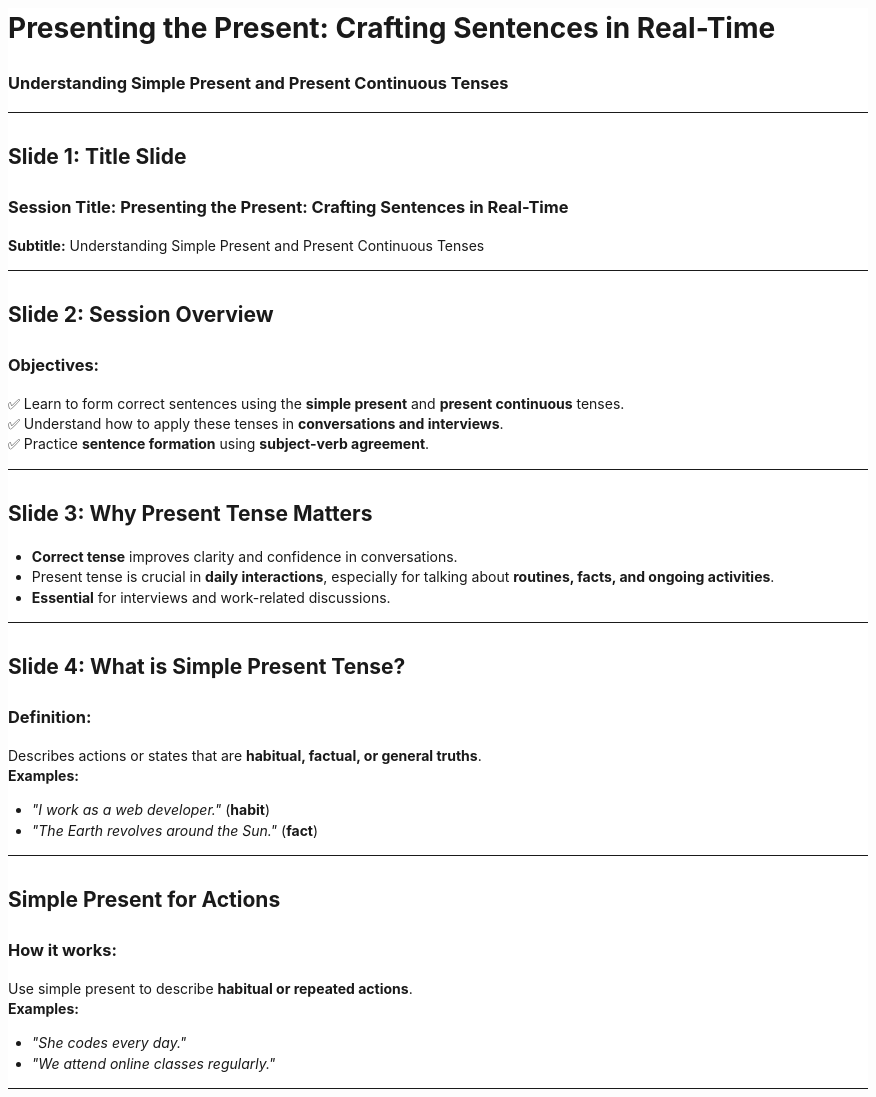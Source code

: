 # **Presenting the Present: Crafting Sentences in Real-Time**  
### **Understanding Simple Present and Present Continuous Tenses**  

---

## **Slide 1: Title Slide**  
### **Session Title:** Presenting the Present: Crafting Sentences in Real-Time  
**Subtitle:** Understanding Simple Present and Present Continuous Tenses  

---

## **Slide 2: Session Overview**  
### **Objectives:**  
✅ Learn to form correct sentences using the **simple present** and **present continuous** tenses.  
✅ Understand how to apply these tenses in **conversations and interviews**.  
✅ Practice **sentence formation** using **subject-verb agreement**.  

---

## **Slide 3: Why Present Tense Matters**  
- **Correct tense** improves clarity and confidence in conversations.  
- Present tense is crucial in **daily interactions**, especially for talking about **routines, facts, and ongoing activities**.  
- **Essential** for interviews and work-related discussions.  

---

## **Slide 4: What is Simple Present Tense?**  
### **Definition:**  
Describes actions or states that are **habitual, factual, or general truths**.  
**Examples:**  
- *"I work as a web developer."* (**habit**)  
- *"The Earth revolves around the Sun."* (**fact**)  

---

## **Simple Present for Actions**  
### **How it works:**  
Use simple present to describe **habitual or repeated actions**.  
**Examples:**  
- *"She codes every day."*  
- *"We attend online classes regularly."*  

---